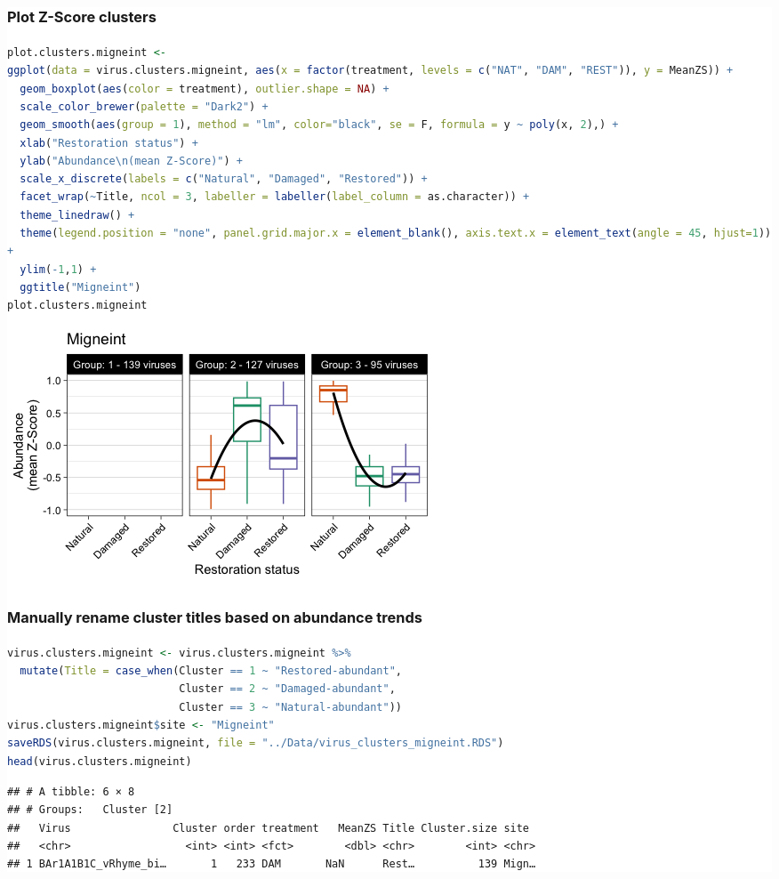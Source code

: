 ### Plot Z-Score clusters

``` r
plot.clusters.migneint <-
ggplot(data = virus.clusters.migneint, aes(x = factor(treatment, levels = c("NAT", "DAM", "REST")), y = MeanZS)) +
  geom_boxplot(aes(color = treatment), outlier.shape = NA) +
  scale_color_brewer(palette = "Dark2") +
  geom_smooth(aes(group = 1), method = "lm", color="black", se = F, formula = y ~ poly(x, 2),) +
  xlab("Restoration status") +
  ylab("Abundance\n(mean Z-Score)") +
  scale_x_discrete(labels = c("Natural", "Damaged", "Restored")) +
  facet_wrap(~Title, ncol = 3, labeller = labeller(label_column = as.character)) +
  theme_linedraw() +
  theme(legend.position = "none", panel.grid.major.x = element_blank(), axis.text.x = element_text(angle = 45, hjust=1)) +
  ylim(-1,1) +
  ggtitle("Migneint")
plot.clusters.migneint
```

![](virus_deseq_files/figure-gfm/plot-zscores-migneint-1.png)

### Manually rename cluster titles based on abundance trends

``` r
virus.clusters.migneint <- virus.clusters.migneint %>%
  mutate(Title = case_when(Cluster == 1 ~ "Restored-abundant",
                           Cluster == 2 ~ "Damaged-abundant",
                           Cluster == 3 ~ "Natural-abundant"))
virus.clusters.migneint$site <- "Migneint"
saveRDS(virus.clusters.migneint, file = "../Data/virus_clusters_migneint.RDS")
head(virus.clusters.migneint)
```

    ## # A tibble: 6 × 8
    ## # Groups:   Cluster [2]
    ##   Virus                Cluster order treatment   MeanZS Title Cluster.size site 
    ##   <chr>                  <int> <int> <fct>        <dbl> <chr>        <int> <chr>
    ## 1 BAr1A1B1C_vRhyme_bi…       1   233 DAM       NaN      Rest…          139 Mign…